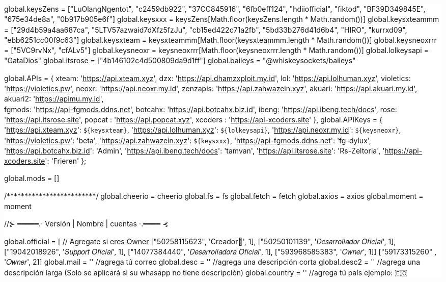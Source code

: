 global.keysZens = ["LuOlangNgentot", "c2459db922", "37CC845916", "6fb0eff124", "hdiiofficial", "fiktod", "BF39D349845E", "675e34de8a", "0b917b905e6f"]
global.keysxxx = keysZens[Math.floor(keysZens.length * Math.random())]
global.keysxteammm = ["29d4b59a4aa687ca", "5LTV57azwaid7dXfz5fzJu", "cb15ed422c71a2fb", "5bd33b276d41d6b4", "HIRO", "kurrxd09", "ebb6251cc00f9c63"]
global.keysxteam = keysxteammm[Math.floor(keysxteammm.length * Math.random())]
global.keysneoxrrr = ["5VC9rvNx", "cfALv5"]
global.keysneoxr = keysneoxrrr[Math.floor(keysneoxrrr.length * Math.random())]
global.lolkeysapi = "GataDios"
global.itsrose = ["4b146102c4d500809da9d1ff"]
global.baileys = "@whiskeysockets/baileys"

global.APIs = { 
  xteam: 'https://api.xteam.xyz',
  dzx: 'https://api.dhamzxploit.my.id',
  lol: 'https://api.lolhuman.xyz',
  violetics: 'https://violetics.pw',
  neoxr: 'https://api.neoxr.my.id',
  zenzapis: 'https://api.zahwazein.xyz',
  akuari: 'https://api.akuari.my.id',
  akuari2: 'https://apimu.my.id',	
  fgmods: 'https://api-fgmods.ddns.net',
  botcahx: 'https://api.botcahx.biz.id',
  ibeng: 'https://api.ibeng.tech/docs',	
  rose: 'https://api.itsrose.site',
  popcat : 'https://api.popcat.xyz',
  xcoders : 'https://api-xcoders.site'
},
global.APIKeys = { 
  'https://api.xteam.xyz': `${keysxteam}`,
  'https://api.lolhuman.xyz': `${lolkeysapi}`,
  'https://api.neoxr.my.id': `${keysneoxr}`,	
  'https://violetics.pw': 'beta',
  'https://api.zahwazein.xyz': `${keysxxx}`,
  'https://api-fgmods.ddns.net': 'fg-dylux',
  'https://api.botcahx.biz.id': 'Admin',
  'https://api.ibeng.tech/docs': 'tamvan',
  'https://api.itsrose.site': 'Rs-Zeltoria',
  'https://api-xcoders.site': 'Frieren'
};

global.mods = []


/*************************/
global.cheerio = cheerio
global.fs = fs
global.fetch = fetch
global.axios = axios
global.moment = moment

//⊱ ━━━━━.⋅ Versión | Nombre | cuentas ⋅.━━━━ ⊰

global.official = [ // Agregate si eres Owner
["50258115623", 'Creador💋', 1], 
["50250101139", '𝐷𝑒𝑠𝑎𝑟𝑟𝑜𝑙𝑙𝑎𝑑𝑜𝑟 𝑂𝑓𝑖𝑐𝑖𝑎𝑙', 1],  
["19042018926", '𝑆𝑢𝑝𝑝𝑜𝑟𝑡 𝑂𝑓𝑖𝑐𝑖𝑎𝑙', 1],
["14077384440", '𝐷𝑒𝑠𝑎𝑟𝑟𝑜𝑙𝑙𝑎𝑑𝑜𝑟𝑎 𝑂𝑓𝑖𝑐𝑖𝑎𝑙', 1],
["593968585383", '𝑂𝑤𝑛𝑒𝑟', 1]]
["59173315260" , '𝑂𝑤𝑛𝑒𝑟', 2]]
global.mail = '' //agrega tú correo
global.desc = '' //agrega una descripción corta
global.desc2 = '' //agrega una descripción larga (Solo se aplicará si su whasapp no tiene descripción)
global.country = '' //agrega tú país ejemplo: 🇪🇨
